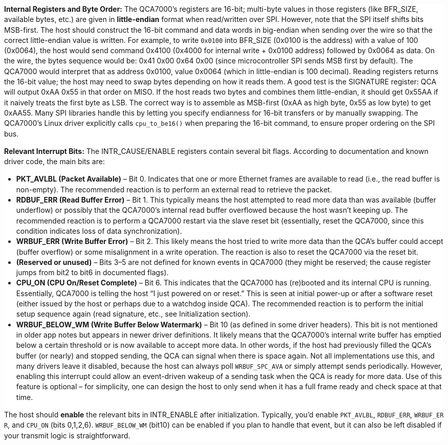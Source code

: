 **Internal Registers and Byte Order:** The QCA7000’s registers are 16-bit; multi-byte values in those registers (like BFR\_SIZE, available bytes, etc.) are given in **little-endian** format when read/written over SPI. However, note that the SPI itself shifts bits MSB-first. The host should construct the 16-bit command and data words in big-endian when sending over the wire so that the correct little-endian value is written. For example, to write `0x0100` into BFR\_SIZE (0x0100 is the address) with a value of 100 (0x0064), the host would send command 0x4100 (0x4000 for internal write + 0x0100 address) followed by 0x0064 as data. On the wire, the bytes sequence would be: 0x41 0x00 0x64 0x00 (since microcontroller SPI sends MSB first by default). The QCA7000 would interpret that as address 0x0100, value 0x0064 (which in little-endian is 100 decimal). Reading registers returns the 16-bit value; the host may need to swap bytes depending on how it reads them. A good test is the SIGNATURE register: QCA will output 0xAA 0x55 in that order on MISO. If the host reads two bytes and combines them little-endian, it should get 0x55AA if it naively treats the first byte as LSB. The correct way is to assemble as MSB-first (0xAA as high byte, 0x55 as low byte) to get 0xAA55. Many SPI libraries handle this by letting you specify endianness for 16-bit transfers or by manually swapping. The QCA7000’s Linux driver explicitly calls `cpu_to_be16()` when preparing the 16-bit command, to ensure proper ordering on the SPI bus.

**Relevant Interrupt Bits:** The INTR\_CAUSE/ENABLE registers contain several bit flags. According to documentation and known driver code, the main bits are:

* **PKT\_AVLBL (Packet Available)** – Bit 0. Indicates that one or more Ethernet frames are available to read (i.e., the read buffer is non-empty). The recommended reaction is to perform an external read to retrieve the packet.
* **RDBUF\_ERR (Read Buffer Error)** – Bit 1. This typically means the host attempted to read more data than was available (buffer underflow) or possibly that the QCA7000’s internal read buffer overflowed because the host wasn’t keeping up. The recommended reaction is to perform a QCA7000 restart via the slave reset bit (essentially, reset the QCA7000, since this condition indicates loss of data synchronization).
* **WRBUF\_ERR (Write Buffer Error)** – Bit 2. This likely means the host tried to write more data than the QCA’s buffer could accept (buffer overflow) or some misalignment in a write operation. The reaction is also to reset the QCA7000 via the reset bit.
* **(Reserved or unused)** – Bits 3–5 are not defined for known events in QCA7000 (they might be reserved; the cause register jumps from bit2 to bit6 in documented flags).
* **CPU\_ON (CPU On/Reset Complete)** – Bit 6. This indicates that the QCA7000 has (re)booted and its internal CPU is running. Essentially, QCA7000 is telling the host “I just powered on or reset.” This is seen at initial power-up or after a software reset (either issued by the host or perhaps due to a watchdog inside QCA). The recommended reaction is to perform the initial setup sequence again (read signature, etc., see Initialization section).
* **WRBUF\_BELOW\_WM (Write Buffer Below Watermark)** – Bit 10 (as defined in some driver headers). This bit is not mentioned in older app notes but appears in newer driver definitions. It likely means that the QCA7000’s internal write buffer has emptied below a certain threshold or is now available to accept more data. In other words, if the host had previously filled the QCA’s buffer (or nearly) and stopped sending, the QCA can signal when there is space again. Not all implementations use this, and many drivers leave it disabled, because the host can always poll `WRBUF_SPC_AVA` or simply attempt sends periodically. However, enabling this interrupt could allow an event-driven wakeup of a sending task when the QCA is ready for more data. Use of this feature is optional – for simplicity, one can design the host to only send when it has a full frame ready and check space at that time.

The host should **enable** the relevant bits in INTR\_ENABLE after initialization. Typically, you’d enable `PKT_AVLBL`, `RDBUF_ERR`, `WRBUF_ERR`, and `CPU_ON` (bits 0,1,2,6). `WRBUF_BELOW_WM` (bit10) can be enabled if you plan to handle that event, but it can also be left disabled if your transmit logic is straightforward.
